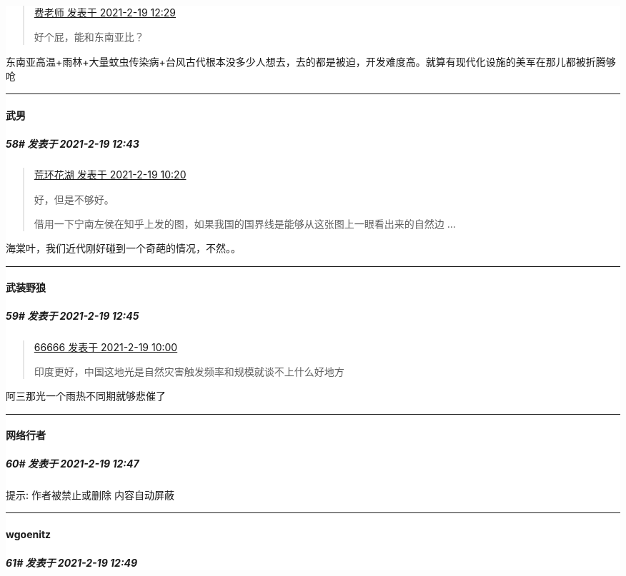 

<blockquote><a href="httphttps://bbs.saraba1st.com/2b/forum.php?mod=redirect&amp;goto=findpost&amp;pid=50375866&amp;ptid=1988519" target="_blank">费老师 发表于 2021-2-19 12:29</a>

好个屁，能和东南亚比？</blockquote>
东南亚高温+雨林+大量蚊虫传染病+台风古代根本没多少人想去，去的都是被迫，开发难度高。就算有现代化设施的美军在那儿都被折腾够呛







*****

####  武男  
##### 58#       发表于 2021-2-19 12:43



<blockquote><a href="httphttps://bbs.saraba1st.com/2b/forum.php?mod=redirect&amp;goto=findpost&amp;pid=50374313&amp;ptid=1988519" target="_blank">荒环花湖 发表于 2021-2-19 10:20</a>

好，但是不够好。


借用一下宁南左侯在知乎上发的图，如果我国的国界线是能够从这张图上一眼看出来的自然边 ...</blockquote>
海棠叶，我们近代刚好碰到一个奇葩的情况，不然。。







*****

####  武装野狼  
##### 59#       发表于 2021-2-19 12:45



<blockquote><a href="httphttps://bbs.saraba1st.com/2b/forum.php?mod=redirect&amp;goto=findpost&amp;pid=50374057&amp;ptid=1988519" target="_blank">66666 发表于 2021-2-19 10:00</a>

印度更好，中国这地光是自然灾害触发频率和规模就谈不上什么好地方</blockquote>
阿三那光一个雨热不同期就够悲催了







*****

####  网络行者  
##### 60#       发表于 2021-2-19 12:47

提示: 作者被禁止或删除 内容自动屏蔽



*****

####  wgoenitz  
##### 61#       发表于 2021-2-19 12:49

